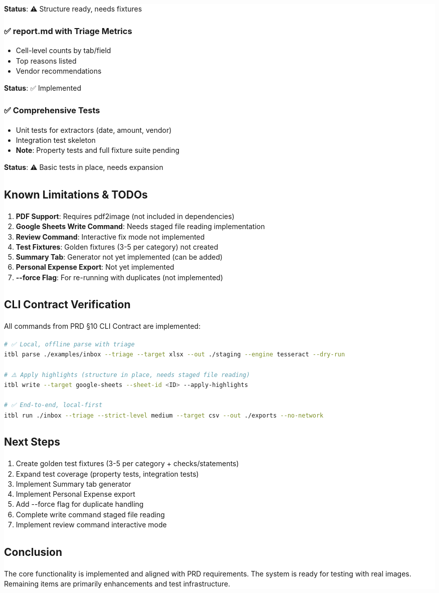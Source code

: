 **Status**: ⚠️ Structure ready, needs fixtures

### ✅ report.md with Triage Metrics
- Cell-level counts by tab/field
- Top reasons listed
- Vendor recommendations

**Status**: ✅ Implemented

### ✅ Comprehensive Tests
- Unit tests for extractors (date, amount, vendor)
- Integration test skeleton
- **Note**: Property tests and full fixture suite pending

**Status**: ⚠️ Basic tests in place, needs expansion

## Known Limitations & TODOs

1. **PDF Support**: Requires pdf2image (not included in dependencies)
2. **Google Sheets Write Command**: Needs staged file reading implementation
3. **Review Command**: Interactive fix mode not implemented
4. **Test Fixtures**: Golden fixtures (3-5 per category) not created
5. **Summary Tab**: Generator not yet implemented (can be added)
6. **Personal Expense Export**: Not yet implemented
7. **--force Flag**: For re-running with duplicates (not implemented)

## CLI Contract Verification

All commands from PRD §10 CLI Contract are implemented:

```bash
# ✅ Local, offline parse with triage
itbl parse ./examples/inbox --triage --target xlsx --out ./staging --engine tesseract --dry-run

# ⚠️ Apply highlights (structure in place, needs staged file reading)
itbl write --target google-sheets --sheet-id <ID> --apply-highlights

# ✅ End-to-end, local-first
itbl run ./inbox --triage --strict-level medium --target csv --out ./exports --no-network
```

## Next Steps

1. Create golden test fixtures (3-5 per category + checks/statements)
2. Expand test coverage (property tests, integration tests)
3. Implement Summary tab generator
4. Implement Personal Expense export
5. Add --force flag for duplicate handling
6. Complete write command staged file reading
7. Implement review command interactive mode

## Conclusion

The core functionality is implemented and aligned with PRD requirements. The system is ready for testing with real images. Remaining items are primarily enhancements and test infrastructure.


